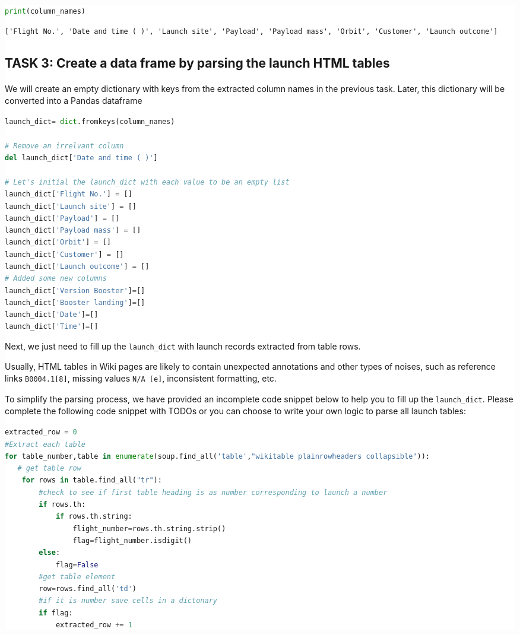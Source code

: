```python
print(column_names)
```

    ['Flight No.', 'Date and time ( )', 'Launch site', 'Payload', 'Payload mass', 'Orbit', 'Customer', 'Launch outcome']


## TASK 3: Create a data frame by parsing the launch HTML tables


We will create an empty dictionary with keys from the extracted column names in the previous task. Later, this dictionary will be converted into a Pandas dataframe



```python
launch_dict= dict.fromkeys(column_names)

# Remove an irrelvant column
del launch_dict['Date and time ( )']

# Let's initial the launch_dict with each value to be an empty list
launch_dict['Flight No.'] = []
launch_dict['Launch site'] = []
launch_dict['Payload'] = []
launch_dict['Payload mass'] = []
launch_dict['Orbit'] = []
launch_dict['Customer'] = []
launch_dict['Launch outcome'] = []
# Added some new columns
launch_dict['Version Booster']=[]
launch_dict['Booster landing']=[]
launch_dict['Date']=[]
launch_dict['Time']=[]
```

Next, we just need to fill up the `launch_dict` with launch records extracted from table rows.


Usually, HTML tables in Wiki pages are likely to contain unexpected annotations and other types of noises, such as reference links `B0004.1[8]`, missing values `N/A [e]`, inconsistent formatting, etc.


To simplify the parsing process, we have provided an incomplete code snippet below to help you to fill up the `launch_dict`. Please complete the following code snippet with TODOs or you can choose to write your own logic to parse all launch tables:



```python
extracted_row = 0
#Extract each table 
for table_number,table in enumerate(soup.find_all('table',"wikitable plainrowheaders collapsible")):
   # get table row 
    for rows in table.find_all("tr"):
        #check to see if first table heading is as number corresponding to launch a number 
        if rows.th:
            if rows.th.string:
                flight_number=rows.th.string.strip()
                flag=flight_number.isdigit()
        else:
            flag=False
        #get table element 
        row=rows.find_all('td')
        #if it is number save cells in a dictonary 
        if flag:
            extracted_row += 1
```